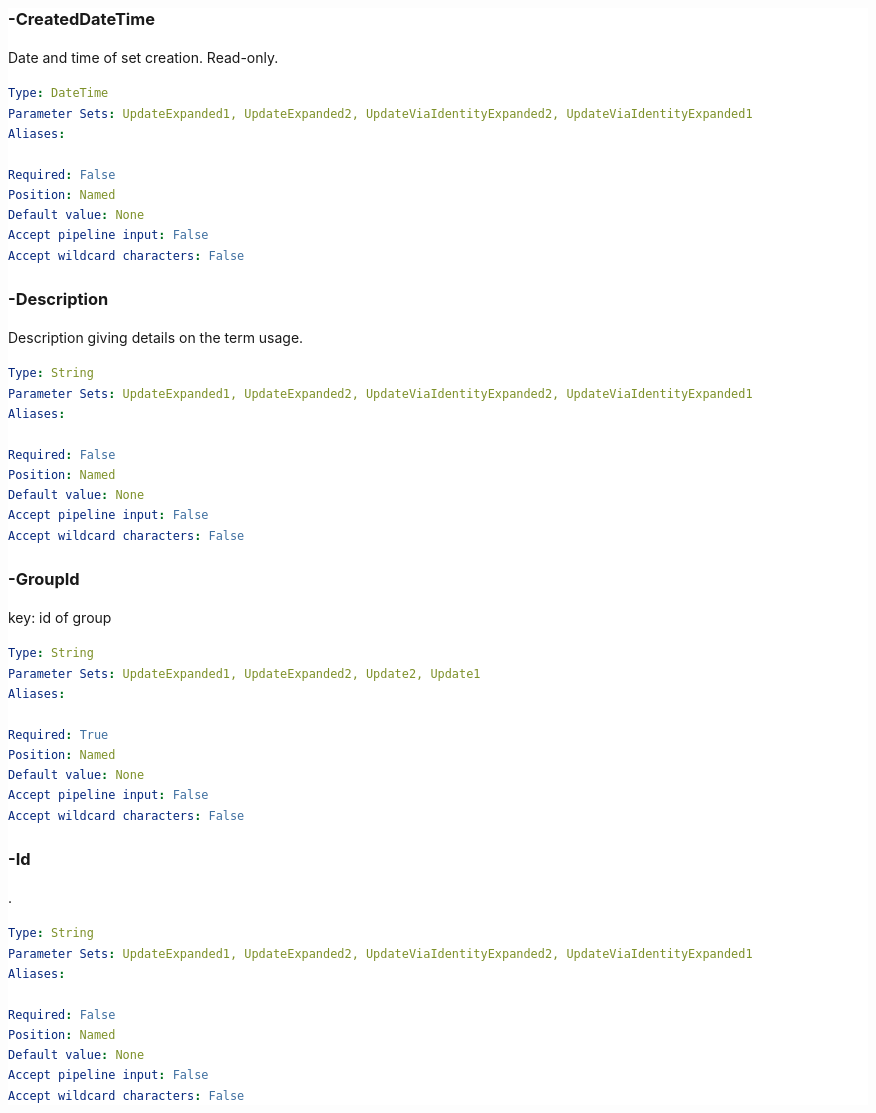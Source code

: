 ### -CreatedDateTime
Date and time of set creation.
Read-only.

```yaml
Type: DateTime
Parameter Sets: UpdateExpanded1, UpdateExpanded2, UpdateViaIdentityExpanded2, UpdateViaIdentityExpanded1
Aliases:

Required: False
Position: Named
Default value: None
Accept pipeline input: False
Accept wildcard characters: False
```

### -Description
Description giving details on the term usage.

```yaml
Type: String
Parameter Sets: UpdateExpanded1, UpdateExpanded2, UpdateViaIdentityExpanded2, UpdateViaIdentityExpanded1
Aliases:

Required: False
Position: Named
Default value: None
Accept pipeline input: False
Accept wildcard characters: False
```

### -GroupId
key: id of group

```yaml
Type: String
Parameter Sets: UpdateExpanded1, UpdateExpanded2, Update2, Update1
Aliases:

Required: True
Position: Named
Default value: None
Accept pipeline input: False
Accept wildcard characters: False
```

### -Id
.

```yaml
Type: String
Parameter Sets: UpdateExpanded1, UpdateExpanded2, UpdateViaIdentityExpanded2, UpdateViaIdentityExpanded1
Aliases:

Required: False
Position: Named
Default value: None
Accept pipeline input: False
Accept wildcard characters: False
```
